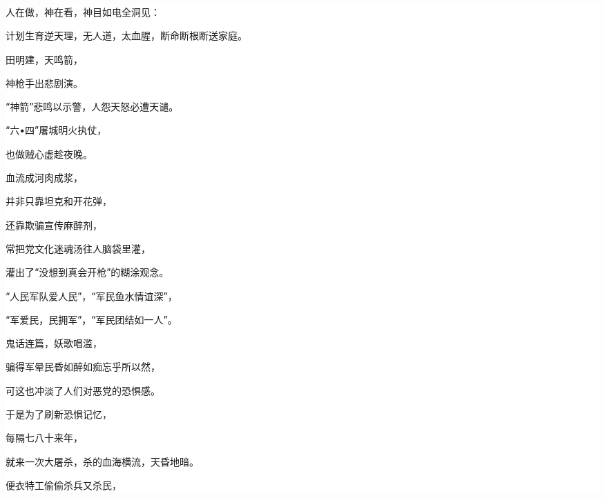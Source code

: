  </p>
 <p>
  人在做，神在看，神目如电全洞见：
 </p>
 <p>
  计划生育逆天理，无人道，太血腥，断命断根断送家庭。
 </p>
 <p>
  田明建，天鸣箭，
 </p>
 <p>
  神枪手出悲剧演。
 </p>
 <p>
  “神箭”悲鸣以示警，人怨天怒必遭天谴。
 </p>
 <p>
  “六•四”屠城明火执仗，
 </p>
 <p>
  也做贼心虚趁夜晚。
 </p>
 <p>
  血流成河肉成浆，
 </p>
 <p>
  并非只靠坦克和开花弹，
 </p>
 <p>
  还靠欺骗宣传麻醉剂，
 </p>
 <p>
  常把党文化迷魂汤往人脑袋里灌，
 </p>
 <p>
  灌出了“没想到真会开枪”的糊涂观念。
 </p>
 <p>
  “人民军队爱人民”，“军民鱼水情谊深”，
 </p>
 <p>
  “军爱民，民拥军”，“军民团结如一人”。
 </p>
 <p>
  鬼话连篇，妖歌唱滥，
 </p>
 <p>
  骗得军晕民昏如醉如痴忘乎所以然，
 </p>
 <p>
  可这也冲淡了人们对恶党的恐惧感。
 </p>
 <p>
  于是为了刷新恐惧记忆，
 </p>
 <p>
  每隔七八十来年，
 </p>
 <p>
  就来一次大屠杀，杀的血海横流，天昏地暗。
 </p>
 <p>
  便衣特工偷偷杀兵又杀民，
 </p>